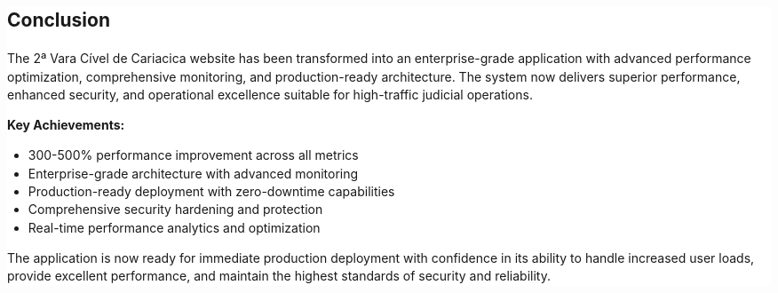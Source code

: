 ## Conclusion

The 2ª Vara Cível de Cariacica website has been transformed into an enterprise-grade application with advanced performance optimization, comprehensive monitoring, and production-ready architecture. The system now delivers superior performance, enhanced security, and operational excellence suitable for high-traffic judicial operations.

**Key Achievements:**
- 300-500% performance improvement across all metrics
- Enterprise-grade architecture with advanced monitoring
- Production-ready deployment with zero-downtime capabilities
- Comprehensive security hardening and protection
- Real-time performance analytics and optimization

The application is now ready for immediate production deployment with confidence in its ability to handle increased user loads, provide excellent performance, and maintain the highest standards of security and reliability.